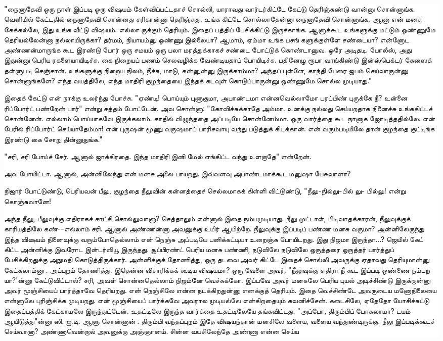 "நைனாதேவி ஒரு நாள்‌ இப்படி ஒரு விஷயம்‌ கேள்விப்பட்டதாச்‌
சொல்லி, யாராவது வார்டர்கிட்டே கேட்டு தெரிஞ்சுண்டு வான்னு
சொன்னாங்க. வெளியில்‌ கேட்டதில்‌ நைனாதேவி சொன்னது சரிதான்னு
தெரிஞ்சுது. உங்க கிட்டே சொல்லாதேன்னு நைனாதேவி சொன்னாங்க.
ஆனா என்‌ மனசு கேக்கல்லே, இது உங்க வீட்டு விஷயம்‌. எல்லா
ருக்கும்‌ தெரியும்‌. இதைப்‌ பத்திப்‌ பேசிக்கிட்டு இருச்காங்க. ஆனாக்கூட
உங்களுக்கு மட்டும்‌ ஒண்ணுமே தெரியல்லேன்னா நல்லாயிருக்கா?
தர்மம்‌, நியாயம்னு ஒண்ணு இல்லையா? ஆமாம்‌, ஏம்மா உங்க பசங்‌
களுக்குள்ளே சண்டையா? என்னோட அண்ணன்மாருங்க கூட இரண்டு
போர்‌ ஒரு சமயம்‌ ஒரு பலா மரத்துக்காகச்‌ சண்டை போட்டுக்‌
கொண்டானுவ. ஒரே அடிதடி. போலீஸ்‌, அது இதுன்னு பெரிய
ரகளையாயிடிச்சு. கை நிறையப்‌ பணம்‌ செலவழிக்க வேண்டியதாப்‌
போயிடிச்சு. பதினேழு ரூபா வாங்கிண்டு இன்ஸ்பெக்டர்‌ கேஸைத்‌
தள்ளுபடி செஞ்சான்‌. உங்களுக்கு நிறைய நிலம்‌, நீச்சு, மாடு,
கன்னுன்னு இருக்காம்மா? அந்தப்‌ புள்ளே, காந்தி பேரை ஜபம்‌
செய்வாருன்னு சொன்னாங்களே? எந்த வயத்திலே, எந்த மாதிரி
குழந்தையை இந்தக்‌ கடவுள்‌ கொடுப்பாருன்னு ஒண்ணுமே சொல்ல
முடியாது."

இதைக்‌ கேட்டு என்‌ நாக்கு உலர்ந்து போச்சு. "ஏண்டி!
பொய்யும்‌ புளுகுமா, அபாண்டமா என்னவெல்லாமோ பரப்பிண்‌
புருக்கே நீ? உன்னை ரிப்போர்ட்‌ பண்றேன்‌ பார்‌" என்று சத்தம்‌
போட்டேன்‌. அவ சொன்னா: "கோவிச்சுக்காதே அம்மா. உனக்கு
நல்லது செய்யறதாக நினைச்சு உங்ககிட்டச்‌ சொன்னேன்‌. எல்லாம்‌
பொய்யாகவே இருக்கலாம்‌. காதில்‌ விழுந்ததை அப்படியே
சொன்னேம்மா. ஒரு வார்த்தை கூட நானாக ஜோடித்ததில்லே. என்‌
பேரில்‌ ரிப்போர்ட்‌ செய்யாதேம்மா! என்‌ புருஷன்‌ மூணு வருஷமாப்‌
பாரிசவாயு வந்து படுத்துக்‌ கிடக்கான்‌. என்‌ வரும்படியிலே தான்‌
குழந்தை குட்டிங்க இரண்டு கை சோறு தின்னுதுங்க."

"சரி, சரி போய்ச்‌ சேர்‌. ஆனால்‌ ஜாக்கிரதை. இந்த மாதிரி இனி
மேல்‌ எங்கிட்ட வந்து உளறாதே" என்றேன்‌.

அவ போயிட்டா. ஆனால்‌, அன்னிலேந்து என்‌ மனசு அலை பாயறது.
இவ்வளவு அபாண்டமாக்கூட மனுஷா பேசுவாளா?

நிஜார்‌ போட்டுண்டு, பெரியவன்‌ பீலு, குழந்தை நீலுவின்‌
கன்னத்தைச்‌ செல்லமாகக்‌ கிள்ளி விட்டுண்டு, "நீலு-நில்லு-பில்‌ லு-
பில்லு! என்று கொஞ்சுவானே!

அந்த நீலு, பீலுவுக்கு எதிராகச்‌ சாட்சி சொல்லுவானா? செத்தாலும்‌
என்னால்‌ இதை நம்பமுடியாது. நீலு முட்டாள்‌, பிடிவாதக்காரன்‌,
நீலுவுக்குக்‌ காரியத்திலே கண்‌--எல்லாம்‌ சரி. ஆனால்‌ அண்ணன்னா
அவனுக்கு உயிர்‌ ஆயிற்றே. நீலுவுக்கு இப்படிப்‌ பண்ண மனசு வருமா?
அன்னிலேருந்து இந்த விஷயம்‌ நினைவுக்கு வரும்போதெல்லாம்‌ என்‌
நெஞ்சு அப்படியே பனிக்கட்டியா உறைஞ்சு போயிடறது. இது
நிஜமா இருந்தா...? ஜெயில்‌ கேட்‌ கிட்ட அன்னிக்கு இவரோட
இன்டர்வியூ இருந்தது. சூப்பிரண்ட்‌ பெரிய மனசு பண்ணி, நடுவிலே
நடுவிலே ஒருத்தரை ஒருத்தர்‌ பார்த்துப்‌ பேசிக்கிறதுச்கு அநுமதி
கொடுத்திருக்கார்‌. அன்னிக்குக்‌ தோணித்து, ஒரு தடவை அவர்‌ கிட்டே
இதைச்‌ சொல்லி அவருக்கு ஏதாவது தெரியுமான்னு கேட்கலாம்னு .
அப்புறம்‌ தோணித்து. இதென்ன விசாரிக்கக்‌ கூடிய விஷயமா? ஒரு
வேளை அவர்‌, "நீலுவுக்கு எதிரா நீ கூட இப்படி ஒண்ணை நம்பற
யா?'ன்னு கேட்டுவிட்டால்‌? சரி, அவள்‌ சொன்னதெல்லாம்‌ நிஜம்னே
வெச்சுக்கோ. இப்பவே அவர்‌ மனசுலே பெரிய புயல்‌ அடிச்சிண்டு
இருக்குன்னு அவர்‌ மூஞ்சியைப்‌ பார்த்தாவே தெரியறது. என்‌
நெஞ்சிலே என்ன நடக்கிறதுன்னு எனக்குத்‌ தெரியும்‌. இதை
வெச்சிண்டே அவருடைய மனோநிலையை என்னாலே புரிஞ்சிக்க
முடியறது. என்‌ மூஞ்சியைப்‌ பார்க்கவே அவரால முடியல்லே
என்கிறதையும்‌ கவனிச்சேன்‌. கடைசிலே, ஏதேதோ யோசிச்சுட்டு
இதைப்பத்திக்‌ கேட்காமலே இருந்துட்டேன்‌. உதட்டிலே இருந்த
வார்த்தை உதட்டிலேயே தங்கவிட்டது. "அப்போ, திரும்பிப்‌
போகலாமா? டயம்‌ ஆயிடுத்து"ன்னு ஸி. ஐ.டி. ஆளு சொன்னான்‌ .
திரும்பி வந்தப்புறம்‌ இதே விஷயந்தான்‌ மனசிலே வளைய, வளைய
வந்துண்டிருக்கு. நீலு இப்படிக்கூடச்‌ செய்வானா? அண்ணாவென்றால்‌
அவனுக்கு அஞ்ஞானம்‌. சின்ன வயசிலேந்தே அண்ணா என்ன செய்ய